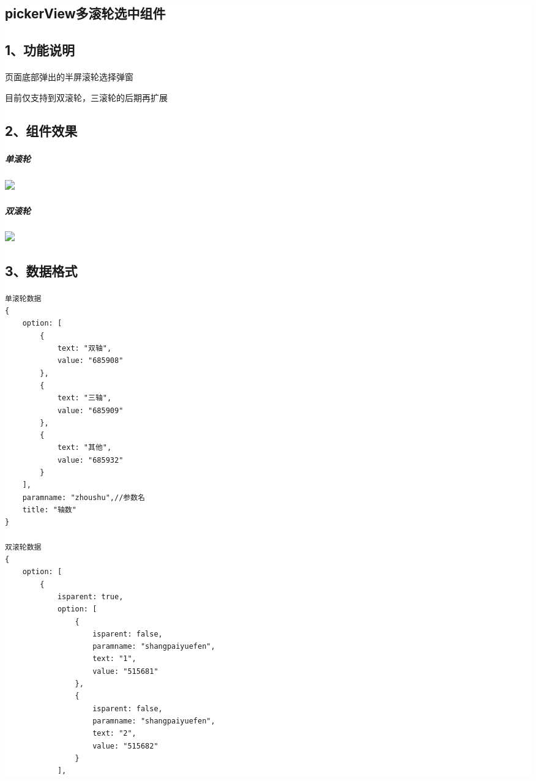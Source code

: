 ## pickerView多滚轮选中组件

## 1、功能说明

页面底部弹出的半屏滚轮选择弹窗

目前仅支持到双滚轮，三滚轮的后期再扩展



## 2、组件效果

##### 单滚轮

<img src="https://img.58cdn.com.cn/escstatic/fecar/pmuse/reactnative/pickerView1.png" width="375"/>

##### 双滚轮

<img src="https://img.58cdn.com.cn/escstatic/fecar/pmuse/reactnative/pickerView.png" width="375"/>



## 3、数据格式

```
单滚轮数据
{
    option: [
        {
            text: "双轴",
            value: "685908"
        },
        {
            text: "三轴",
            value: "685909"
        },
        {
            text: "其他",
            value: "685932"
        }
    ],
    paramname: "zhoushu",//参数名
    title: "轴数"
}

双滚轮数据
{
    option: [
        {
            isparent: true,
            option: [
                {
                    isparent: false,
                    paramname: "shangpaiyuefen",
                    text: "1",
                    value: "515681"
                },
                {
                    isparent: false,
                    paramname: "shangpaiyuefen",
                    text: "2",
                    value: "515682"
                }
            ],
```